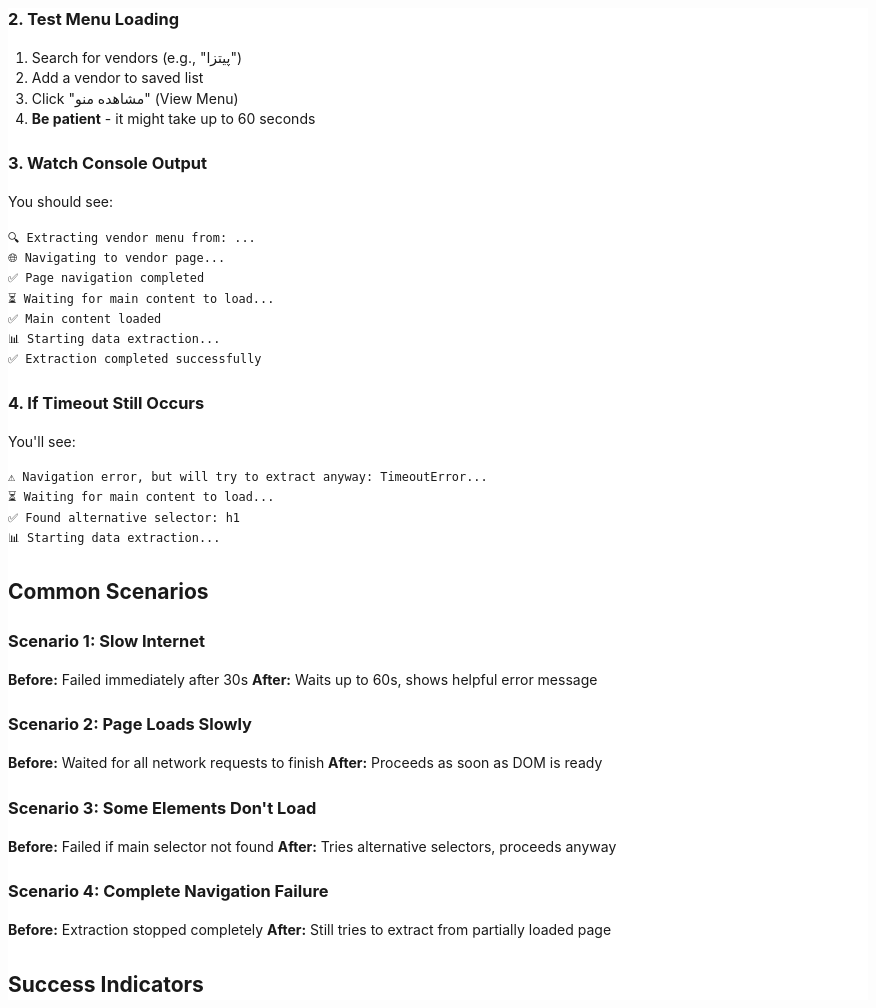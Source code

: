### 2. Test Menu Loading

1. Search for vendors (e.g., "پیتزا")
2. Add a vendor to saved list
3. Click "مشاهده منو" (View Menu)
4. **Be patient** - it might take up to 60 seconds

### 3. Watch Console Output

You should see:
```
🔍 Extracting vendor menu from: ...
🌐 Navigating to vendor page...
✅ Page navigation completed
⏳ Waiting for main content to load...
✅ Main content loaded
📊 Starting data extraction...
✅ Extraction completed successfully
```

### 4. If Timeout Still Occurs

You'll see:
```
⚠️ Navigation error, but will try to extract anyway: TimeoutError...
⏳ Waiting for main content to load...
✅ Found alternative selector: h1
📊 Starting data extraction...
```

## Common Scenarios

### Scenario 1: Slow Internet
**Before:** Failed immediately after 30s
**After:** Waits up to 60s, shows helpful error message

### Scenario 2: Page Loads Slowly
**Before:** Waited for all network requests to finish
**After:** Proceeds as soon as DOM is ready

### Scenario 3: Some Elements Don't Load
**Before:** Failed if main selector not found
**After:** Tries alternative selectors, proceeds anyway

### Scenario 4: Complete Navigation Failure
**Before:** Extraction stopped completely
**After:** Still tries to extract from partially loaded page

## Success Indicators
